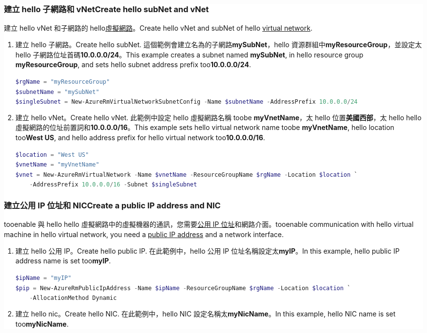 ### <a name="create-hello-subnet-and-vnet"></a><span data-ttu-id="fd95e-191">建立 hello 子網路和 vNet</span><span class="sxs-lookup"><span data-stu-id="fd95e-191">Create hello subNet and vNet</span></span>

<span data-ttu-id="fd95e-192">建立 hello vNet 和子網路的 hello[虛擬網路](../../virtual-network/virtual-networks-overview.md)。</span><span class="sxs-lookup"><span data-stu-id="fd95e-192">Create hello vNet and subNet of hello [virtual network](../../virtual-network/virtual-networks-overview.md).</span></span>

1. <span data-ttu-id="fd95e-193">建立 hello 子網路。</span><span class="sxs-lookup"><span data-stu-id="fd95e-193">Create hello subNet.</span></span> <span data-ttu-id="fd95e-194">這個範例會建立名為的子網路**mySubNet**，hello 資源群組中**myResourceGroup**，並設定太 hello 子網路位址首碼**10.0.0.0/24**。</span><span class="sxs-lookup"><span data-stu-id="fd95e-194">This example creates a subnet named **mySubNet**, in hello resource group **myResourceGroup**, and sets hello subnet address prefix too**10.0.0.0/24**.</span></span>
   
    ```powershell
    $rgName = "myResourceGroup"
    $subnetName = "mySubNet"
    $singleSubnet = New-AzureRmVirtualNetworkSubnetConfig -Name $subnetName -AddressPrefix 10.0.0.0/24
    ```
2. <span data-ttu-id="fd95e-195">建立 hello vNet。</span><span class="sxs-lookup"><span data-stu-id="fd95e-195">Create hello vNet.</span></span> <span data-ttu-id="fd95e-196">此範例中設定 hello 虛擬網路名稱 toobe **myVnetName**，太 hello 位置**美國西部**，太 hello hello 虛擬網路的位址前置詞和**10.0.0.0/16**。</span><span class="sxs-lookup"><span data-stu-id="fd95e-196">This example sets hello virtual network name toobe **myVnetName**, hello location too**West US**, and hello address prefix for hello virtual network too**10.0.0.0/16**.</span></span> 
   
    ```powershell
    $location = "West US"
    $vnetName = "myVnetName"
    $vnet = New-AzureRmVirtualNetwork -Name $vnetName -ResourceGroupName $rgName -Location $location `
        -AddressPrefix 10.0.0.0/16 -Subnet $singleSubnet
    ```    

### <a name="create-a-public-ip-address-and-nic"></a><span data-ttu-id="fd95e-197">建立公用 IP 位址和 NIC</span><span class="sxs-lookup"><span data-stu-id="fd95e-197">Create a public IP address and NIC</span></span>
<span data-ttu-id="fd95e-198">tooenable 與 hello hello 虛擬網路中的虛擬機器的通訊，您需要[公用 IP 位址](../../virtual-network/virtual-network-ip-addresses-overview-arm.md)和網路介面。</span><span class="sxs-lookup"><span data-stu-id="fd95e-198">tooenable communication with hello virtual machine in hello virtual network, you need a [public IP address](../../virtual-network/virtual-network-ip-addresses-overview-arm.md) and a network interface.</span></span>

1. <span data-ttu-id="fd95e-199">建立 hello 公用 IP。</span><span class="sxs-lookup"><span data-stu-id="fd95e-199">Create hello public IP.</span></span> <span data-ttu-id="fd95e-200">在此範例中，hello 公用 IP 位址名稱設定太**myIP**。</span><span class="sxs-lookup"><span data-stu-id="fd95e-200">In this example, hello public IP address name is set too**myIP**.</span></span>
   
    ```powershell
    $ipName = "myIP"
    $pip = New-AzureRmPublicIpAddress -Name $ipName -ResourceGroupName $rgName -Location $location `
        -AllocationMethod Dynamic
    ```       
2. <span data-ttu-id="fd95e-201">建立 hello nic。</span><span class="sxs-lookup"><span data-stu-id="fd95e-201">Create hello NIC.</span></span> <span data-ttu-id="fd95e-202">在此範例中，hello NIC 設定名稱太**myNicName**。</span><span class="sxs-lookup"><span data-stu-id="fd95e-202">In this example, hello NIC name is set too**myNicName**.</span></span>
   